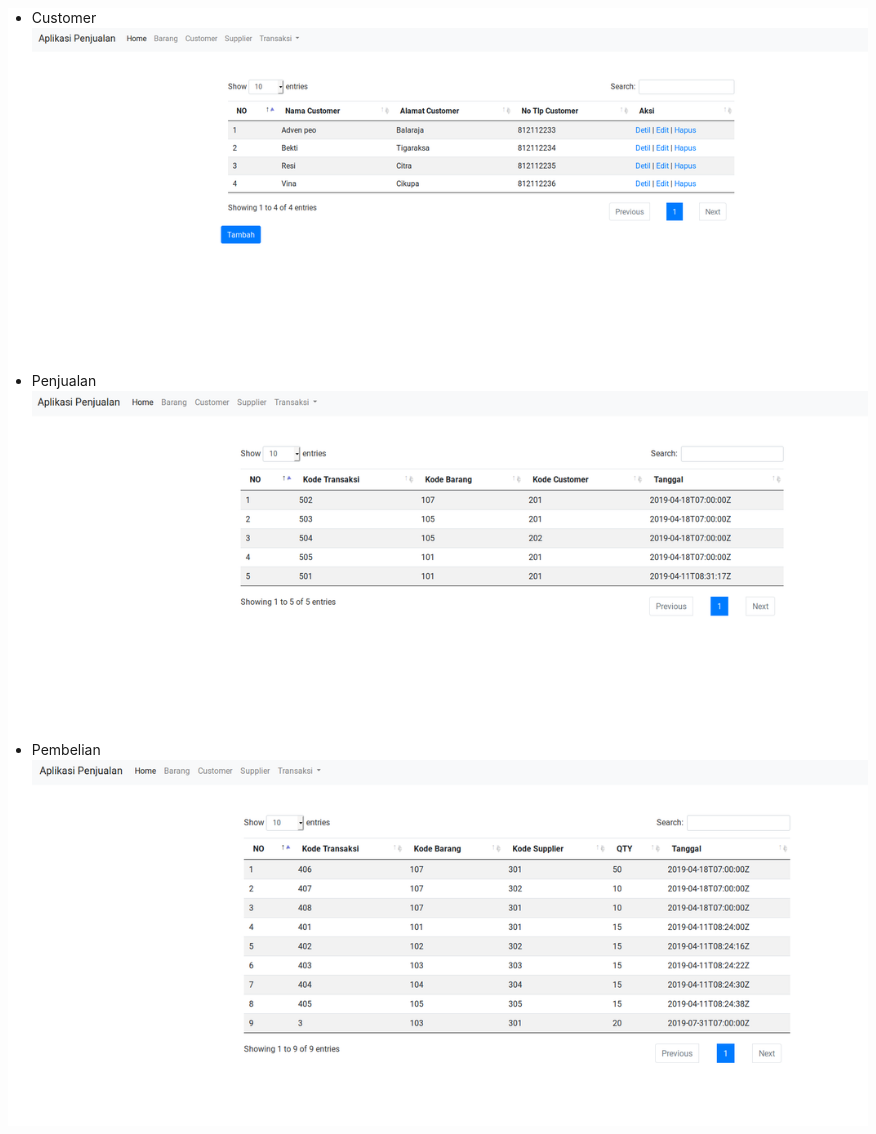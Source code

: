 - Customer
![List Customer](./Image/SSweb/cutomer.png)

- Penjualan
![List Penjualan](./Image/SSweb/penjualan.png)

- Pembelian
![List Pembelian](./Image/SSweb/pembelian.png)
